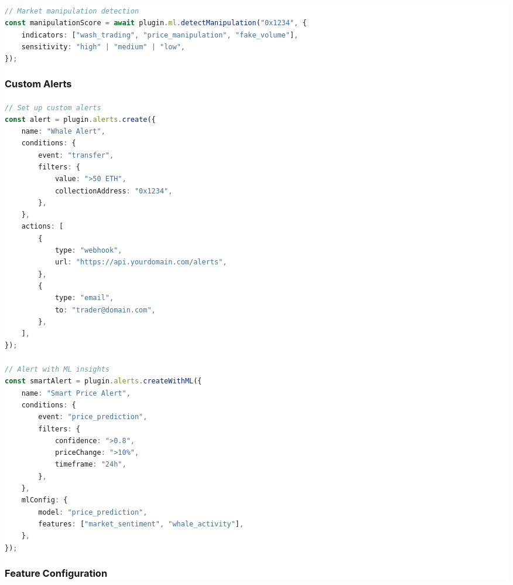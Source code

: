 ```typescript
// Market manipulation detection
const manipulationScore = await plugin.ml.detectManipulation("0x1234", {
    indicators: ["wash_trading", "price_manipulation", "fake_volume"],
    sensitivity: "high" | "medium" | "low",
});
```

### Custom Alerts

```typescript
// Set up custom alerts
const alert = plugin.alerts.create({
    name: "Whale Alert",
    conditions: {
        event: "transfer",
        filters: {
            value: ">50 ETH",
            collectionAddress: "0x1234",
        },
    },
    actions: [
        {
            type: "webhook",
            url: "https://api.yourdomain.com/alerts",
        },
        {
            type: "email",
            to: "trader@domain.com",
        },
    ],
});

// Alert with ML insights
const smartAlert = plugin.alerts.createWithML({
    name: "Smart Price Alert",
    conditions: {
        event: "price_prediction",
        filters: {
            confidence: ">0.8",
            priceChange: ">10%",
            timeframe: "24h",
        },
    },
    mlConfig: {
        model: "price_prediction",
        features: ["market_sentiment", "whale_activity"],
    },
});
```

### Feature Configuration
